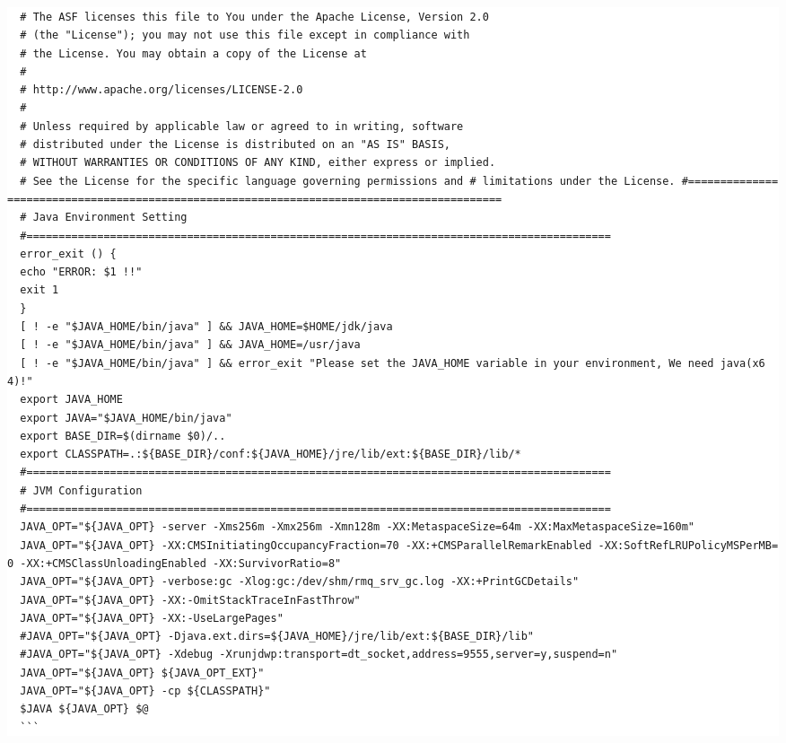       # The ASF licenses this file to You under the Apache License, Version 2.0
      # (the "License"); you may not use this file except in compliance with
      # the License. You may obtain a copy of the License at 
      #
      # http://www.apache.org/licenses/LICENSE-2.0 
      #
      # Unless required by applicable law or agreed to in writing, software 
      # distributed under the License is distributed on an "AS IS" BASIS, 
      # WITHOUT WARRANTIES OR CONDITIONS OF ANY KIND, either express or implied. 
      # See the License for the specific language governing permissions and # limitations under the License. #=========================================================================================== 
      # Java Environment Setting 
      #=========================================================================================== 
      error_exit () {
      echo "ERROR: $1 !!"
      exit 1 
      }
      [ ! -e "$JAVA_HOME/bin/java" ] && JAVA_HOME=$HOME/jdk/java 
      [ ! -e "$JAVA_HOME/bin/java" ] && JAVA_HOME=/usr/java 
      [ ! -e "$JAVA_HOME/bin/java" ] && error_exit "Please set the JAVA_HOME variable in your environment, We need java(x64)!" 
      export JAVA_HOME 
      export JAVA="$JAVA_HOME/bin/java" 
      export BASE_DIR=$(dirname $0)/.. 
      export CLASSPATH=.:${BASE_DIR}/conf:${JAVA_HOME}/jre/lib/ext:${BASE_DIR}/lib/*
      #=========================================================================================== 
      # JVM Configuration 
      #===========================================================================================
      JAVA_OPT="${JAVA_OPT} -server -Xms256m -Xmx256m -Xmn128m -XX:MetaspaceSize=64m -XX:MaxMetaspaceSize=160m" 
      JAVA_OPT="${JAVA_OPT} -XX:CMSInitiatingOccupancyFraction=70 -XX:+CMSParallelRemarkEnabled -XX:SoftRefLRUPolicyMSPerMB=0 -XX:+CMSClassUnloadingEnabled -XX:SurvivorRatio=8" 
      JAVA_OPT="${JAVA_OPT} -verbose:gc -Xlog:gc:/dev/shm/rmq_srv_gc.log -XX:+PrintGCDetails" 
      JAVA_OPT="${JAVA_OPT} -XX:-OmitStackTraceInFastThrow" 
      JAVA_OPT="${JAVA_OPT} -XX:-UseLargePages" 
      #JAVA_OPT="${JAVA_OPT} -Djava.ext.dirs=${JAVA_HOME}/jre/lib/ext:${BASE_DIR}/lib" 
      #JAVA_OPT="${JAVA_OPT} -Xdebug -Xrunjdwp:transport=dt_socket,address=9555,server=y,suspend=n" 
      JAVA_OPT="${JAVA_OPT} ${JAVA_OPT_EXT}" 
      JAVA_OPT="${JAVA_OPT} -cp ${CLASSPATH}" 
      $JAVA ${JAVA_OPT} $@
      ```